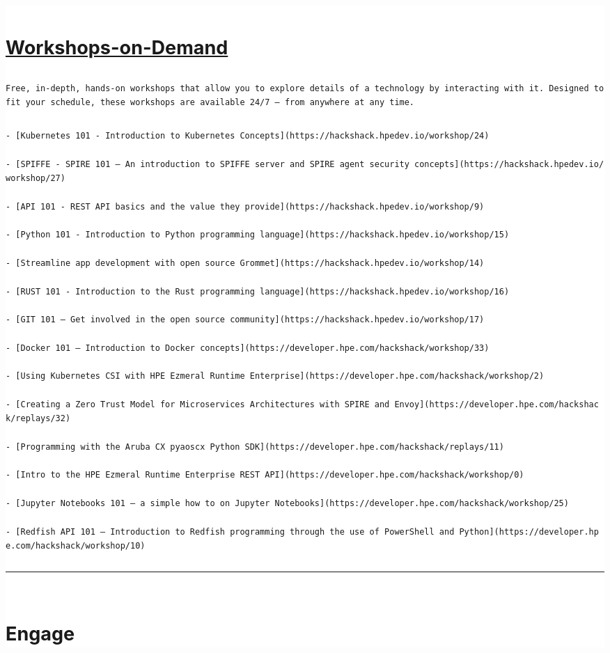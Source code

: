 <br><br>
<a href="https://hackshack.hpedev.io/workshops" style="font-weight: 700; font-size: 27px">Workshops-on-Demand</a>

<div class="row">
  <div class="column">

    Free, in-depth, hands-on workshops that allow you to explore details of a technology by interacting with it. Designed to fit your schedule, these workshops are available 24/7 – from anywhere at any time.

  </div>
  <div class="column">

    - [Kubernetes 101 - Introduction to Kubernetes Concepts](https://hackshack.hpedev.io/workshop/24)

    - [SPIFFE - SPIRE 101 – An introduction to SPIFFE server and SPIRE agent security concepts](https://hackshack.hpedev.io/workshop/27)

    - [API 101 - REST API basics and the value they provide](https://hackshack.hpedev.io/workshop/9)

    - [Python 101 - Introduction to Python programming language](https://hackshack.hpedev.io/workshop/15)

    - [Streamline app development with open source Grommet](https://hackshack.hpedev.io/workshop/14)

    - [RUST 101 - Introduction to the Rust programming language](https://hackshack.hpedev.io/workshop/16)

    - [GIT 101 – Get involved in the open source community](https://hackshack.hpedev.io/workshop/17)

    - [Docker 101 – Introduction to Docker concepts](https://developer.hpe.com/hackshack/workshop/33)

    - [Using Kubernetes CSI with HPE Ezmeral Runtime Enterprise](https://developer.hpe.com/hackshack/workshop/2)

    - [Creating a Zero Trust Model for Microservices Architectures with SPIRE and Envoy](https://developer.hpe.com/hackshack/replays/32)

    - [Programming with the Aruba CX pyaoscx Python SDK](https://developer.hpe.com/hackshack/replays/11)

    - [Intro to the HPE Ezmeral Runtime Enterprise REST API](https://developer.hpe.com/hackshack/workshop/0)

    - [Jupyter Notebooks 101 – a simple how to on Jupyter Notebooks](https://developer.hpe.com/hackshack/workshop/25)

    - [Redfish API 101 – Introduction to Redfish programming through the use of PowerShell and Python](https://developer.hpe.com/hackshack/workshop/10)

  </div>
</div>

---

<br><br>

<div style="font-weight: 700; font-size: 27px">Engage</div>

<div class="row">
  <div class="column">
